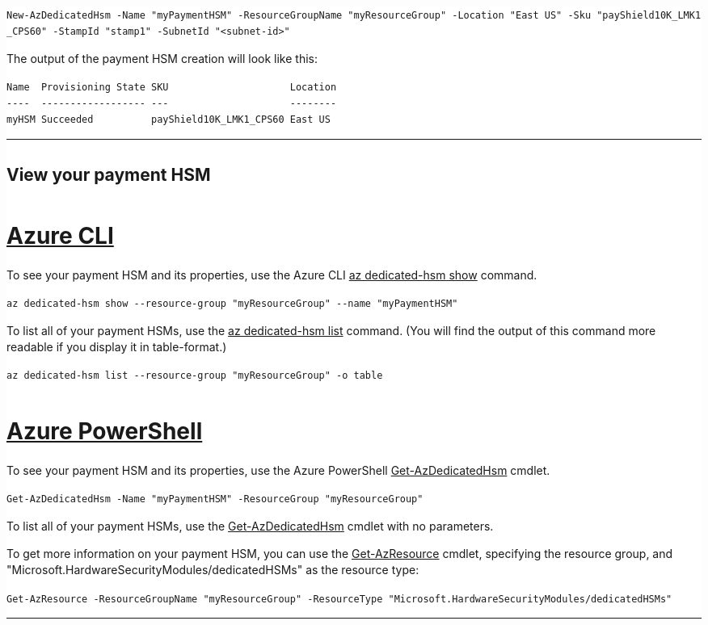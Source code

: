```azurepowershell-interactive
New-AzDedicatedHsm -Name "myPaymentHSM" -ResourceGroupName "myResourceGroup" -Location "East US" -Sku "payShield10K_LMK1_CPS60" -StampId "stamp1" -SubnetId "<subnet-id>"
```

The output of the payment HSM creation will look like this:

```Output
Name  Provisioning State SKU                     Location
----  ------------------ ---                     --------
myHSM Succeeded          payShield10K_LMK1_CPS60 East US
```

---

## View your payment HSM

# [Azure CLI](#tab/azure-cli)

To see your payment HSM and its properties, use the Azure CLI [az dedicated-hsm show](/cli/azure/dedicated-hsm#az-dedicated-hsm-show) command.

```azurecli-interactive
az dedicated-hsm show --resource-group "myResourceGroup" --name "myPaymentHSM"
```

To list all of your payment HSMs, use the [az dedicated-hsm list](/cli/azure/dedicated-hsm#az-dedicated-hsm-list) command. (You will find the output of this command more readable if you display it in table-format.)

```azurecli-interactive
az dedicated-hsm list --resource-group "myResourceGroup" -o table
```

# [Azure PowerShell](#tab/azure-powershell)

To see your payment HSM and its properties, use the Azure PowerShell [Get-AzDedicatedHsm](/powershell/module/az.dedicatedhsm/get-azdedicatedhsm) cmdlet.

```azurepowershell-interactive
Get-AzDedicatedHsm -Name "myPaymentHSM" -ResourceGroup "myResourceGroup"
```

To list all of your payment HSMs, use the [Get-AzDedicatedHsm](/powershell/module/az.dedicatedhsm/get-azdedicatedhsm) cmdlet with no parameters.

To get more information on your payment HSM, you can use the [Get-AzResource](/powershell/module/az.dedicatedhsm/get-azdedicatedhsm) cmdlet, specifying the resource group, and "Microsoft.HardwareSecurityModules/dedicatedHSMs" as the resource type:

```azurepowershell-interactive
Get-AzResource -ResourceGroupName "myResourceGroup" -ResourceType "Microsoft.HardwareSecurityModules/dedicatedHSMs"
```

---
